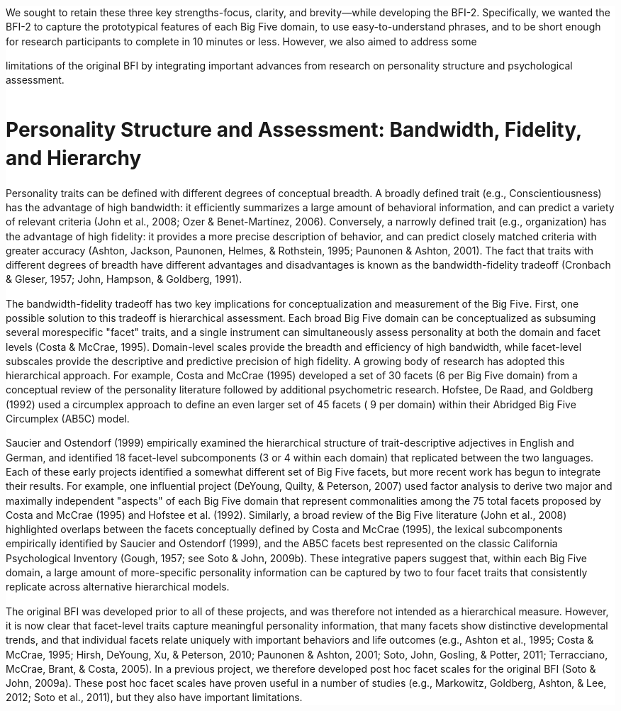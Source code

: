 We sought to retain these three key strengths-focus, clarity, and brevity—while developing the BFI-2. Specifically, we wanted the BFI-2 to capture the prototypical features of each Big Five domain, to use easy-to-understand phrases, and to be short enough for research participants to complete in 10 minutes or less. However, we also aimed to address some

limitations of the original BFI by integrating important advances from research on personality structure and psychological assessment.

# Personality Structure and Assessment: Bandwidth, Fidelity, and Hierarchy 

Personality traits can be defined with different degrees of conceptual breadth. A broadly defined trait (e.g., Conscientiousness) has the advantage of high bandwidth: it efficiently summarizes a large amount of behavioral information, and can predict a variety of relevant criteria (John et al., 2008; Ozer \& Benet-Martínez, 2006). Conversely, a narrowly defined trait (e.g., organization) has the advantage of high fidelity: it provides a more precise description of behavior, and can predict closely matched criteria with greater accuracy (Ashton, Jackson, Paunonen, Helmes, \& Rothstein, 1995; Paunonen \& Ashton, 2001). The fact that traits with different degrees of breadth have different advantages and disadvantages is known as the bandwidth-fidelity tradeoff (Cronbach \& Gleser, 1957; John, Hampson, \& Goldberg, 1991).

The bandwidth-fidelity tradeoff has two key implications for conceptualization and measurement of the Big Five. First, one possible solution to this tradeoff is hierarchical assessment. Each broad Big Five domain can be conceptualized as subsuming several morespecific "facet" traits, and a single instrument can simultaneously assess personality at both the domain and facet levels (Costa \& McCrae, 1995). Domain-level scales provide the breadth and efficiency of high bandwidth, while facet-level subscales provide the descriptive and predictive precision of high fidelity. A growing body of research has adopted this hierarchical approach. For example, Costa and McCrae (1995) developed a set of 30 facets (6 per Big Five domain) from a conceptual review of the personality literature followed by additional psychometric research. Hofstee, De Raad, and Goldberg (1992) used a circumplex approach to define an even larger set of 45 facets ( 9 per domain) within their Abridged Big Five Circumplex (AB5C) model.

Saucier and Ostendorf (1999) empirically examined the hierarchical structure of trait-descriptive adjectives in English and German, and identified 18 facet-level subcomponents (3 or 4 within each domain) that replicated between the two languages. Each of these early projects identified a somewhat different set of Big Five facets, but more recent work has begun to integrate their results. For example, one influential project (DeYoung, Quilty, \& Peterson, 2007) used factor analysis to derive two major and maximally independent "aspects" of each Big Five domain that represent commonalities among the 75 total facets proposed by Costa and McCrae (1995) and Hofstee et al. (1992). Similarly, a broad review of the Big Five literature (John et al., 2008) highlighted overlaps between the facets conceptually defined by Costa and McCrae (1995), the lexical subcomponents empirically identified by Saucier and Ostendorf (1999), and the AB5C facets best represented on the classic California Psychological Inventory (Gough, 1957; see Soto \& John, 2009b). These integrative papers suggest that, within each Big Five domain, a large amount of more-specific personality information can be captured by two to four facet traits that consistently replicate across alternative hierarchical models.

The original BFI was developed prior to all of these projects, and was therefore not intended as a hierarchical measure. However, it is now clear that facet-level traits capture meaningful personality information, that many facets show distinctive developmental trends, and that individual facets relate uniquely with important behaviors and life outcomes (e.g., Ashton et al., 1995; Costa \& McCrae, 1995; Hirsh, DeYoung, Xu, \& Peterson, 2010; Paunonen \& Ashton, 2001; Soto, John, Gosling, \& Potter, 2011; Terracciano, McCrae, Brant, \& Costa, 2005). In a previous project, we therefore developed post hoc facet scales for the original BFI (Soto \& John, 2009a). These post hoc facet scales have proven useful in a number of studies (e.g., Markowitz, Goldberg, Ashton, \& Lee, 2012; Soto et al., 2011), but they also have important limitations.
